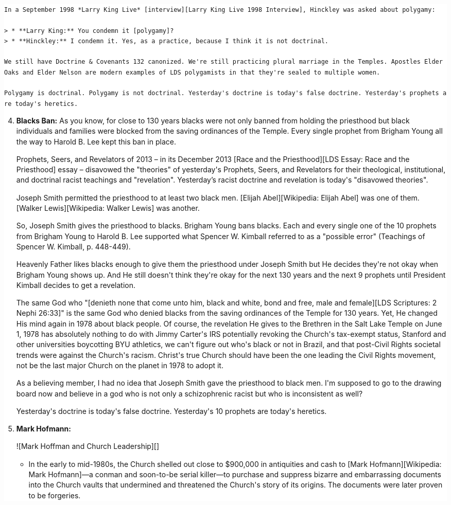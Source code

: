     In a September 1998 *Larry King Live* [interview][Larry King Live 1998 Interview], Hinckley was asked about polygamy:

    > * **Larry King:** You condemn it [polygamy]?
    > * **Hinckley:** I condemn it. Yes, as a practice, because I think it is not doctrinal.

    We still have Doctrine & Covenants 132 canonized. We're still practicing plural marriage in the Temples. Apostles Elder Oaks and Elder Nelson are modern examples of LDS polygamists in that they're sealed to multiple women.

    Polygamy is doctrinal. Polygamy is not doctrinal. Yesterday's doctrine is today's false doctrine. Yesterday's prophets are today's heretics.

4. **Blacks Ban:** As you know, for close to 130 years blacks were not only banned from holding the priesthood but black individuals and families were blocked from the saving ordinances of the Temple. Every single prophet from Brigham Young all the way to Harold B. Lee kept this ban in place.

    Prophets, Seers, and Revelators of 2013 – in its December 2013 [Race and the Priesthood][LDS Essay: Race and the Priesthood] essay – disavowed the "theories" of yesterday's Prophets, Seers, and Revelators for their theological, institutional, and doctrinal racist teachings and "revelation". Yesterday’s racist doctrine and revelation is today's "disavowed theories".

    Joseph Smith permitted the priesthood to at least two black men. [Elijah Abel][Wikipedia: Elijah Abel] was one of them. [Walker Lewis][Wikipedia: Walker Lewis] was another.

    So, Joseph Smith gives the priesthood to blacks. Brigham Young bans blacks. Each and every single one of the 10 prophets from Brigham Young to Harold B. Lee supported what Spencer W. Kimball referred to as a "possible error" (Teachings of Spencer W. Kimball, p. 448-449).

    Heavenly Father likes blacks enough to give them the priesthood under Joseph Smith but He decides they're not okay when Brigham Young shows up. And He still doesn't think they're okay for the next 130 years and the next 9 prophets until President Kimball decides to get a revelation.

    The same God who "[denieth none that come unto him, black and white, bond and free, male and female][LDS Scriptures: 2 Nephi 26:33]" is the same God who denied blacks from the saving ordinances of the Temple for 130 years. Yet, He changed His mind again in 1978 about black people. Of course, the revelation He gives to the Brethren in the Salt Lake Temple on June 1, 1978 has absolutely nothing to do with Jimmy Carter's IRS potentially revoking the Church's tax-exempt status, Stanford and other universities boycotting BYU athletics, we can't figure out who's black or not in Brazil, and that post-Civil Rights societal trends were against the Church's racism. Christ's true Church should have been the one leading the Civil Rights movement, not be the last major Church on the planet in 1978 to adopt it.

    As a believing member, I had no idea that Joseph Smith gave the priesthood to black men. I'm supposed to go to the drawing board now and believe in a god who is not only a schizophrenic racist but who is inconsistent as well?

    Yesterday's doctrine is today's false doctrine. Yesterday's 10 prophets are today's heretics.

5. **Mark Hofmann:**

    ![Mark Hoffman and Church Leadership][]

    * In the early to mid-1980s, the Church shelled out close to $900,000 in antiquities and cash to [Mark Hofmann][Wikipedia: Mark Hofmann]—a conman and soon-to-be serial killer—to purchase and suppress bizarre and embarrassing documents into the Church vaults that undermined and threatened the Church's story of its origins. The documents were later proven to be forgeries.
